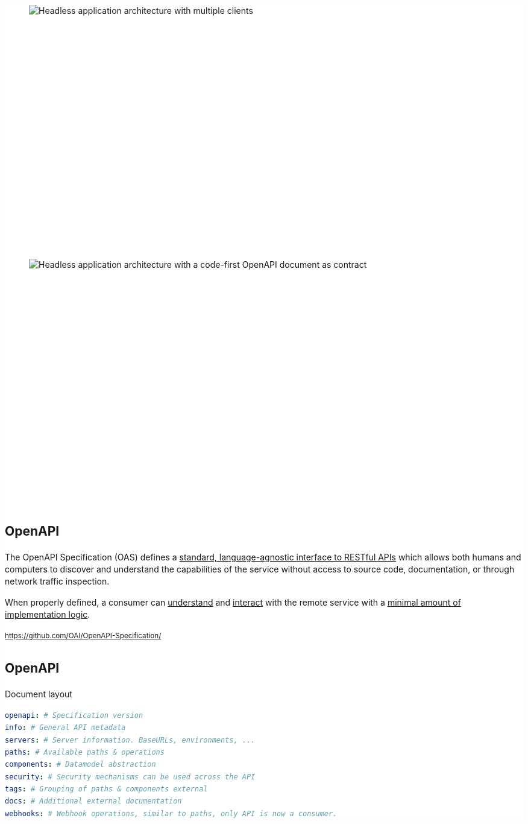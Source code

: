 <section class="slide slide-centered">
	<figure class="media w-full" style="padding-bottom: 45%">
		<img src="~/assets/images/clients.svg" alt="Headless application architecture with multiple clients" loading="lazy" />
	</figure>
</section>

<section class="slide slide-centered">
	<figure class="media w-full" style="padding-bottom: 45%">
		<img src="~/assets/images/code-first.svg" alt="Headless application architecture with a code-first OpenAPI document as contract" loading="lazy" />
	</figure>
</section>

<section class="slide">
	<div class="flex flex-column flex-grow-1">
		<div class="flex-grow-1">
			<div class="flex justify-content-space-between align-items-end">
				<h2>OpenAPI</h2>
			</div>
			<p>
				The OpenAPI Specification (OAS) defines a
				<u>standard, language-agnostic interface to RESTful APIs</u> which
				allows both humans and computers to discover and understand the
				capabilities of the service without access to source code,
				documentation, or through network traffic inspection.
			</p>
			<p>
				When properly defined, a consumer can <u>understand</u> and
				<u>interact</u> with the remote service with a
				<u>minimal amount of implementation logic</u>.
			</p>
		</div>
		<small>
			<a href="https://github.com/OAI/OpenAPI-Specification/">https://github.com/OAI/OpenAPI-Specification/</a>
		</small>
	</div>
</section>

<section class="slide">
	<div class="flex justify-content-space-between align-items-end">
		<h2>OpenAPI</h2>
		<p>Document layout</p>
	</div>

```yml
openapi: # Specification version
info: # General API metadata
servers: # Server information. BaseURLs, environments, ...
paths: # Available paths & operations
components: # Datamodel abstraction
security: # Security mechanisms can be used across the API
tags: # Grouping of paths & components external
docs: # Additional external documentation
webhooks: # Webhook operations, similar to paths, only API is now a consumer.
```
